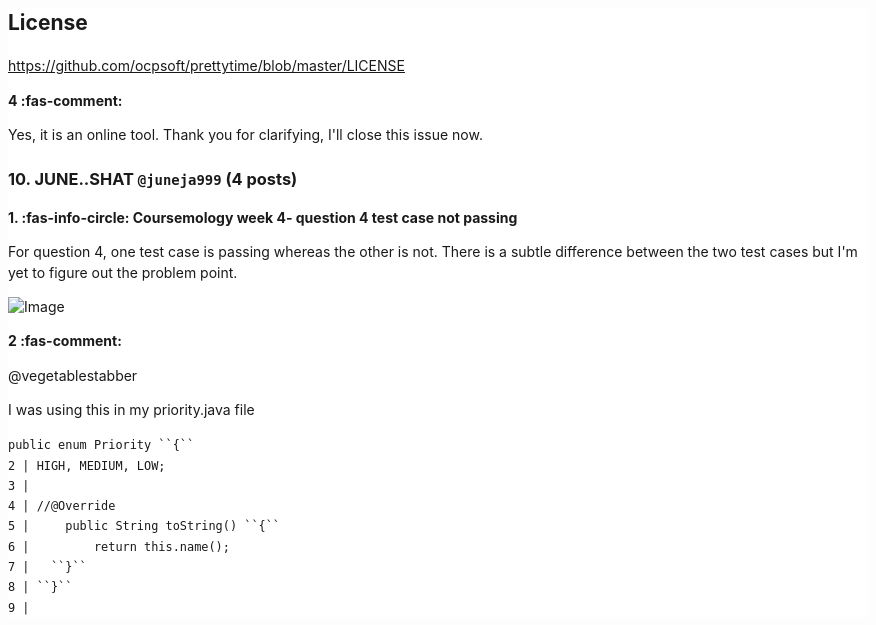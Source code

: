 ## License

https://github.com/ocpsoft/prettytime/blob/master/LICENSE

</panel>

<panel  popup-url="https://github.com/nus-cs2113-AY2425S2/forum/issues/36#issuecomment-2764622008" expanded>
<div slot="header">

**4 :fas-comment:**
</div>

Yes, it is an online tool. Thank you for clarifying, I'll close this issue now.
</panel>

</panel>


<panel type="info"  collapsed>
<div slot="header">

### 10. JUNE..SHAT `@juneja999` (4 posts) 
</div>


<panel  popup-url="https://github.com/nus-cs2113-AY2425S2/forum/issues/10" expanded>
<div slot="header">

**1. :fas-info-circle: Coursemology week 4- question 4 test case not passing**
</div>

For question 4, one test case is passing whereas the other is not. There is a subtle difference between the two test cases but I'm yet to figure out the problem point.

![Image](https://github.com/user-attachments/assets/a6a32a92-e815-40f4-9494-7ec7e68d10d5)

 
</panel>

<panel  popup-url="https://github.com/nus-cs2113-AY2425S2/forum/issues/10#issuecomment-2647438352" expanded>
<div slot="header">

**2 :fas-comment:**
</div>

@vegetablestabber 

I was using this in my priority.java file 

```
public enum Priority ``{``
2 | HIGH, MEDIUM, LOW;
3 |  
4 | //@Override
5 |     public String toString() ``{``
6 |         return this.name();
7 |   ``}``
8 | ``}``
9 |  
```
